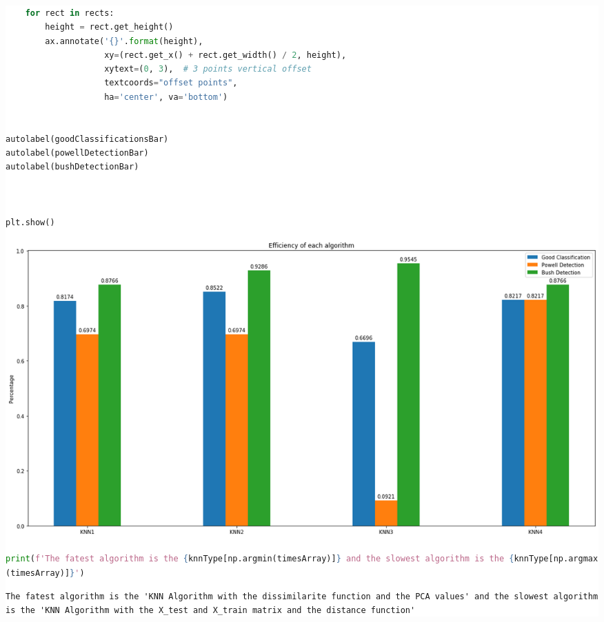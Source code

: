 ```python
    for rect in rects:
        height = rect.get_height()
        ax.annotate('{}'.format(height),
                    xy=(rect.get_x() + rect.get_width() / 2, height),
                    xytext=(0, 3),  # 3 points vertical offset
                    textcoords="offset points",
                    ha='center', va='bottom')


autolabel(goodClassificationsBar)
autolabel(powellDetectionBar)
autolabel(bushDetectionBar)



plt.show()
```


![png](knn_notebook_files/knn_notebook_46_0.png)



```python
print(f'The fatest algorithm is the {knnType[np.argmin(timesArray)]} and the slowest algorithm is the {knnType[np.argmax(timesArray)]}')
```

    The fatest algorithm is the 'KNN Algorithm with the dissimilarite function and the PCA values' and the slowest algorithm is the 'KNN Algorithm with the X_test and X_train matrix and the distance function'
    
